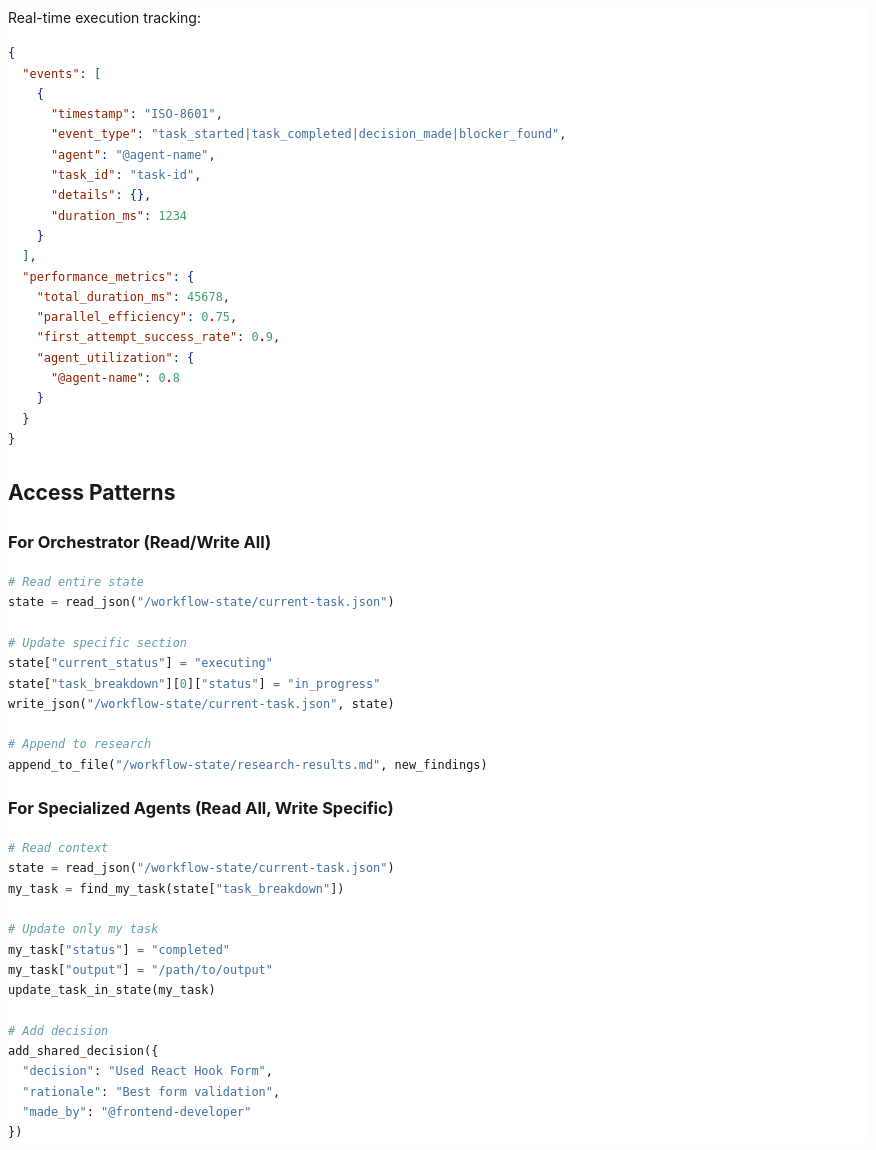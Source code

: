 Real-time execution tracking:

```json
{
  "events": [
    {
      "timestamp": "ISO-8601",
      "event_type": "task_started|task_completed|decision_made|blocker_found",
      "agent": "@agent-name",
      "task_id": "task-id",
      "details": {},
      "duration_ms": 1234
    }
  ],
  "performance_metrics": {
    "total_duration_ms": 45678,
    "parallel_efficiency": 0.75,
    "first_attempt_success_rate": 0.9,
    "agent_utilization": {
      "@agent-name": 0.8
    }
  }
}
```

## Access Patterns

### For Orchestrator (Read/Write All)
```python
# Read entire state
state = read_json("/workflow-state/current-task.json")

# Update specific section
state["current_status"] = "executing"
state["task_breakdown"][0]["status"] = "in_progress"
write_json("/workflow-state/current-task.json", state)

# Append to research
append_to_file("/workflow-state/research-results.md", new_findings)
```

### For Specialized Agents (Read All, Write Specific)
```python
# Read context
state = read_json("/workflow-state/current-task.json")
my_task = find_my_task(state["task_breakdown"])

# Update only my task
my_task["status"] = "completed"
my_task["output"] = "/path/to/output"
update_task_in_state(my_task)

# Add decision
add_shared_decision({
  "decision": "Used React Hook Form",
  "rationale": "Best form validation",
  "made_by": "@frontend-developer"
})
```
